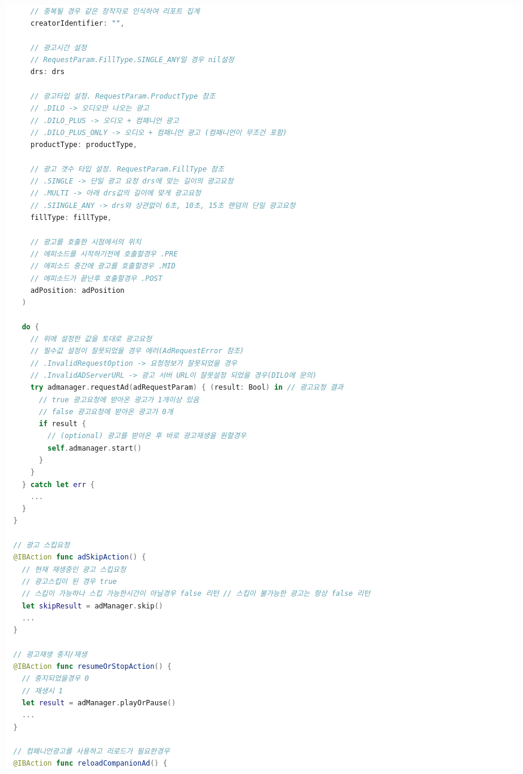 ```swift
      // 중복될 경우 같은 창작자로 인식하여 리포트 집계
      creatorIdentifier: "",
      
      // 광고시간 설정
      // RequestParam.FillType.SINGLE_ANY일 경우 nil설정 
      drs: drs

      // 광고타입 설정. RequestParam.ProductType 참조
      // .DILO -> 오디오만 나오는 광고
      // .DILO_PLUS -> 오디오 + 컴패니언 광고
      // .DILO_PLUS_ONLY -> 오디오 + 컴패니언 광고 (컴패니언이 무조건 포함)
      productType: productType,

      // 광고 갯수 타입 설정. RequestParam.FillType 참조
      // .SINGLE -> 단일 광고 요청 drs에 맞는 길이의 광고요청
      // .MULTI -> 아래 drs값의 길이에 맞게 광고요청
      // .SIINGLE_ANY -> drs와 상관없이 6초, 10초, 15초 랜덤의 단일 광고요청
      fillType: fillType,

      // 광고를 호출한 시점에서의 위치
      // 에피소드를 시작하기전에 호출할경우 .PRE
      // 에피소드 중간에 광고를 호출할경우 .MID
      // 에피소드가 끝난후 호출할경우 .POST
      adPosition: adPosition
    )

    do {
      // 위에 설정한 값을 토대로 광고요청
      // 필수값 설정이 잘못되었을 경우 에러(AdRequestError 참조)
      // .InvalidRequestOption -> 요청정보가 잘못되었을 경우
      // .InvalidADServerURL -> 광고 서버 URL이 잘못설정 되었을 경우(DILO에 문의)
      try admanager.requestAd(adRequestParam) { (result: Bool) in // 광고요청 결과
        // true 광고요청에 받아온 광고가 1개이상 있음
        // false 광고요청에 받아온 광고가 0개 
        if result {
          // (optional) 광고를 받아온 후 바로 광고재생을 원할경우 
          self.admanager.start()
        } 
      }
    } catch let err {
      ...
    } 
  }

  // 광고 스킵요청
  @IBAction func adSkipAction() {
    // 현재 재생중인 광고 스킵요청
    // 광고스킵이 된 경우 true
    // 스킵이 가능하나 스킵 가능한시간이 아닐경우 false 리턴 // 스킵이 불가능한 광고는 항상 false 리턴
    let skipResult = adManager.skip()
    ...
  }
  
  // 광고재생 중지/재생
  @IBAction func resumeOrStopAction() {
    // 중지되었을경우 0
    // 재생시 1
    let result = adManager.playOrPause() 
    ...
  }

  // 컴패니언광고를 사용하고 리로드가 필요한경우 
  @IBAction func reloadCompanionAd() {
```